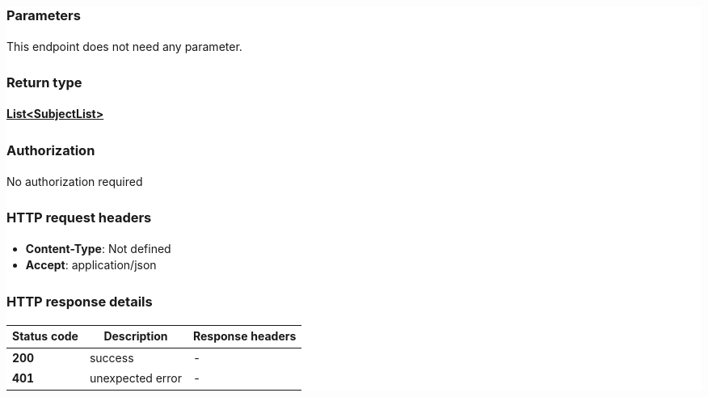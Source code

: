 ### Parameters
This endpoint does not need any parameter.

### Return type

[**List&lt;SubjectList&gt;**](SubjectList.md)

### Authorization

No authorization required

### HTTP request headers

 - **Content-Type**: Not defined
 - **Accept**: application/json

### HTTP response details
| Status code | Description | Response headers |
|-------------|-------------|------------------|
**200** | success |  -  |
**401** | unexpected error |  -  |

